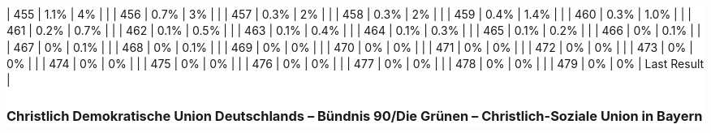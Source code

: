 | 455 | 1.1% | 4% |  |
| 456 | 0.7% | 3% |  |
| 457 | 0.3% | 2% |  |
| 458 | 0.3% | 2% |  |
| 459 | 0.4% | 1.4% |  |
| 460 | 0.3% | 1.0% |  |
| 461 | 0.2% | 0.7% |  |
| 462 | 0.1% | 0.5% |  |
| 463 | 0.1% | 0.4% |  |
| 464 | 0.1% | 0.3% |  |
| 465 | 0.1% | 0.2% |  |
| 466 | 0% | 0.1% |  |
| 467 | 0% | 0.1% |  |
| 468 | 0% | 0.1% |  |
| 469 | 0% | 0% |  |
| 470 | 0% | 0% |  |
| 471 | 0% | 0% |  |
| 472 | 0% | 0% |  |
| 473 | 0% | 0% |  |
| 474 | 0% | 0% |  |
| 475 | 0% | 0% |  |
| 476 | 0% | 0% |  |
| 477 | 0% | 0% |  |
| 478 | 0% | 0% |  |
| 479 | 0% | 0% | Last Result |

### Christlich Demokratische Union Deutschlands – Bündnis 90/Die Grünen – Christlich-Soziale Union in Bayern
